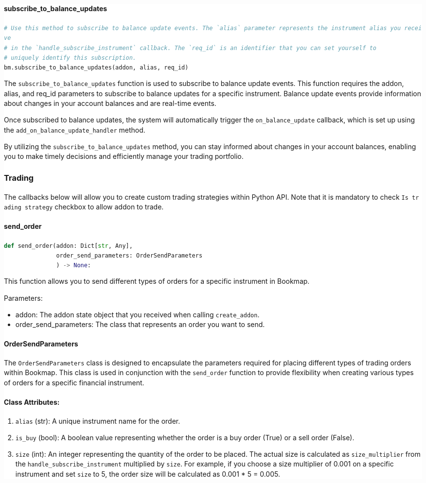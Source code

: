 #### subscribe_to_balance_updates
```python
# Use this method to subscribe to balance update events. The `alias` parameter represents the instrument alias you receive
# in the `handle_subscribe_instrument` callback. The `req_id` is an identifier that you can set yourself to
# uniquely identify this subscription.
bm.subscribe_to_balance_updates(addon, alias, req_id)
```
The `subscribe_to_balance_updates` function is used to subscribe to balance update events. 
This function requires the addon, alias, and req_id parameters to subscribe to balance updates for a 
specific instrument. Balance update events provide information about changes in your account 
balances and are real-time events.

Once subscribed to balance updates, the system will automatically trigger the `on_balance_update`
callback, which is set up using the `add_on_balance_update_handler` method.

By utilizing the `subscribe_to_balance_updates` method, you can stay informed about changes 
in your account balances, enabling you to make timely decisions and efficiently manage your trading portfolio.

### Trading
The callbacks below will allow you to create custom trading strategies within Python API.
Note that it is mandatory to check `Is trading strategy` checkbox to allow addon to trade.

#### send_order
```python
def send_order(addon: Dict[str, Any],
               order_send_parameters: OrderSendParameters
               ) -> None:
```
This function allows you to send different types of orders for a specific instrument in Bookmap.

Parameters:

- addon: The addon state object that you received when calling `create_addon`.
- order_send_parameters: The class that represents an order you want to send.

#### OrderSendParameters

The `OrderSendParameters` class is designed to encapsulate the parameters required for placing
different types of trading orders within Bookmap. This class is used in conjunction with the
`send_order` function to provide flexibility when creating various types of orders for a specific financial instrument.

#### Class Attributes:

1. `alias` (str): A unique instrument name for the order.

2. `is_buy` (bool): A boolean value representing whether the order is a buy order (True) or a sell order (False).

3. `size` (int): An integer representing the quantity of the order to be placed.
   The actual size is calculated as `size_multiplier` from the `handle_subscribe_instrument` multiplied by `size`.
   For example, if you choose a size multiplier of 0.001 on a specific instrument and set `size` to 5,
   the order size will be calculated as 0.001 * 5 = 0.005.
